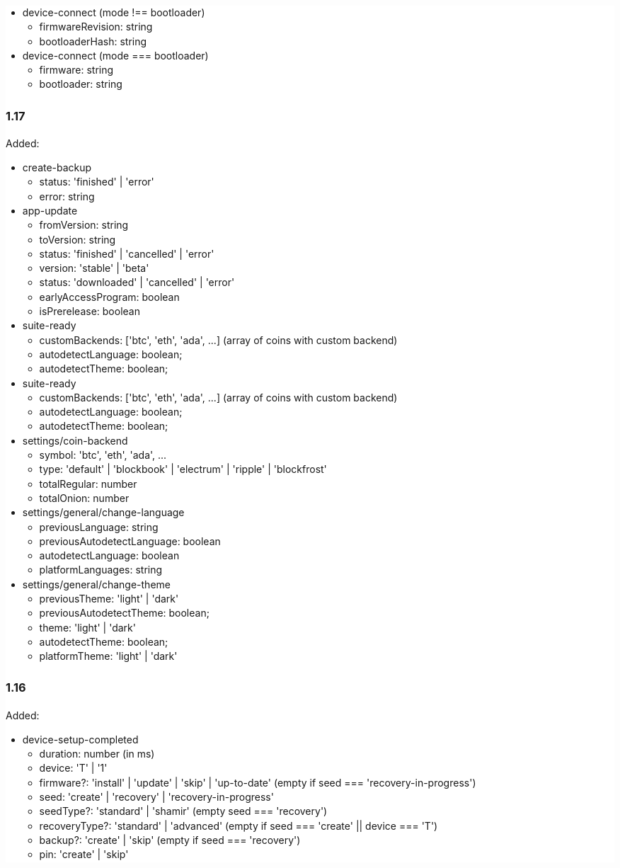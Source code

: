 -   device-connect (mode !== bootloader)
    -   firmwareRevision: string
    -   bootloaderHash: string
-   device-connect (mode === bootloader)
    -   firmware: string
    -   bootloader: string

### 1.17

Added:

-   create-backup
    -   status: 'finished' | 'error'
    -   error: string
-   app-update
    -   fromVersion: string
    -   toVersion: string
    -   status: 'finished' | 'cancelled' | 'error'
    -   version: 'stable' | 'beta'
    -   status: 'downloaded' | 'cancelled' | 'error'
    -   earlyAccessProgram: boolean
    -   isPrerelease: boolean
-   suite-ready
    -   customBackends: ['btc', 'eth', 'ada', ...] (array of coins with custom backend)
    -   autodetectLanguage: boolean;
    -   autodetectTheme: boolean;
-   suite-ready
    -   customBackends: ['btc', 'eth', 'ada', ...] (array of coins with custom backend)
    -   autodetectLanguage: boolean;
    -   autodetectTheme: boolean;
-   settings/coin-backend
    -   symbol: 'btc', 'eth', 'ada', ...
    -   type: 'default' | 'blockbook' | 'electrum' | 'ripple' | 'blockfrost'
    -   totalRegular: number
    -   totalOnion: number
-   settings/general/change-language
    -   previousLanguage: string
    -   previousAutodetectLanguage: boolean
    -   autodetectLanguage: boolean
    -   platformLanguages: string
-   settings/general/change-theme
    -   previousTheme: 'light' | 'dark'
    -   previousAutodetectTheme: boolean;
    -   theme: 'light' | 'dark'
    -   autodetectTheme: boolean;
    -   platformTheme: 'light' | 'dark'

### 1.16

Added:

-   device-setup-completed
    -   duration: number (in ms)
    -   device: 'T' | '1'
    -   firmware?: 'install' | 'update' | 'skip' | 'up-to-date' (empty if seed === 'recovery-in-progress')
    -   seed: 'create' | 'recovery' | 'recovery-in-progress'
    -   seedType?: 'standard' | 'shamir' (empty seed === 'recovery')
    -   recoveryType?: 'standard' | 'advanced' (empty if seed === 'create' || device === 'T')
    -   backup?: 'create' | 'skip' (empty if seed === 'recovery')
    -   pin: 'create' | 'skip'
